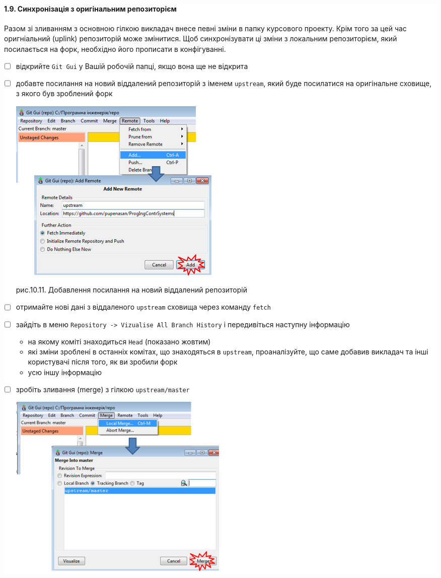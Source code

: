 #### 1.9. Синхронізація з оригінальним репозиторієм   

Разом зі зливанням з основною гілкою викладач внесе певні зміни в папку курсового проекту. Крім того за цей час оригніальний (uplink) репозиторій може змінитися. Щоб синхронізувати ці зміни з локальним репозиторієм, який посилається на форк, необхідно його прописати в конфігуванні.     

- [ ] відкрийте  `Git Gui` у Вашій робочій папці, якщо вона ще не відкрита

- [ ] добавте посилання на новий віддалений репозиторій з іменем `upstream`, який буде посилатися на оригінальне сховище, з якого був зроблений форк 

  ![](githubmedia/10.png)

  рис.10.11. Добавлення посилання на новий віддалений репозиторій 

- [ ] отримайте нові дані з віддаленого `upstream` сховища через команду `fetch`

- [ ] зайдіть в меню `Repository -> Vizualise All Branch History` і передивіться наступну інформацію

  - на якому коміті знаходиться `Head` (показано жовтим)
  - які зміни зроблені в останніх комітах, що знаходяться в `upstream`, проаналізуйте, що саме добавив викладач та інші користувачі після того, як ви зробили форк 
  - усю іншу інформацію

- [ ] зробіть зливання (merge) з гілкою `upstream/master` 

  ![](githubmedia/12.png)
